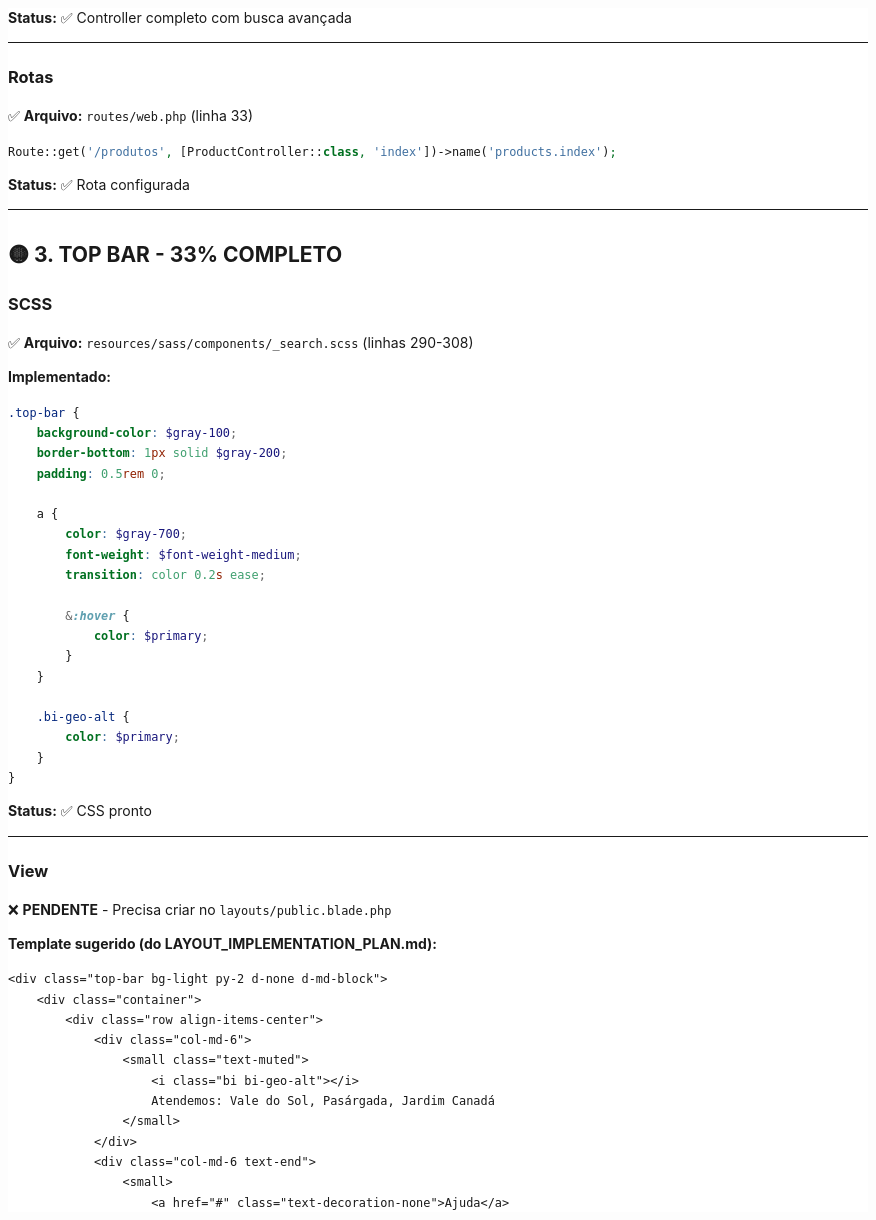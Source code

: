 **Status:** ✅ Controller completo com busca avançada

---

### **Rotas**

✅ **Arquivo:** `routes/web.php` (linha 33)

```php
Route::get('/produtos', [ProductController::class, 'index'])->name('products.index');
```

**Status:** ✅ Rota configurada

---

## 🟡 3. TOP BAR - 33% COMPLETO

### **SCSS**

✅ **Arquivo:** `resources/sass/components/_search.scss` (linhas 290-308)

**Implementado:**
```scss
.top-bar {
    background-color: $gray-100;
    border-bottom: 1px solid $gray-200;
    padding: 0.5rem 0;

    a {
        color: $gray-700;
        font-weight: $font-weight-medium;
        transition: color 0.2s ease;

        &:hover {
            color: $primary;
        }
    }

    .bi-geo-alt {
        color: $primary;
    }
}
```

**Status:** ✅ CSS pronto

---

### **View**

❌ **PENDENTE** - Precisa criar no `layouts/public.blade.php`

**Template sugerido (do LAYOUT_IMPLEMENTATION_PLAN.md):**
```blade
<div class="top-bar bg-light py-2 d-none d-md-block">
    <div class="container">
        <div class="row align-items-center">
            <div class="col-md-6">
                <small class="text-muted">
                    <i class="bi bi-geo-alt"></i>
                    Atendemos: Vale do Sol, Pasárgada, Jardim Canadá
                </small>
            </div>
            <div class="col-md-6 text-end">
                <small>
                    <a href="#" class="text-decoration-none">Ajuda</a>
```